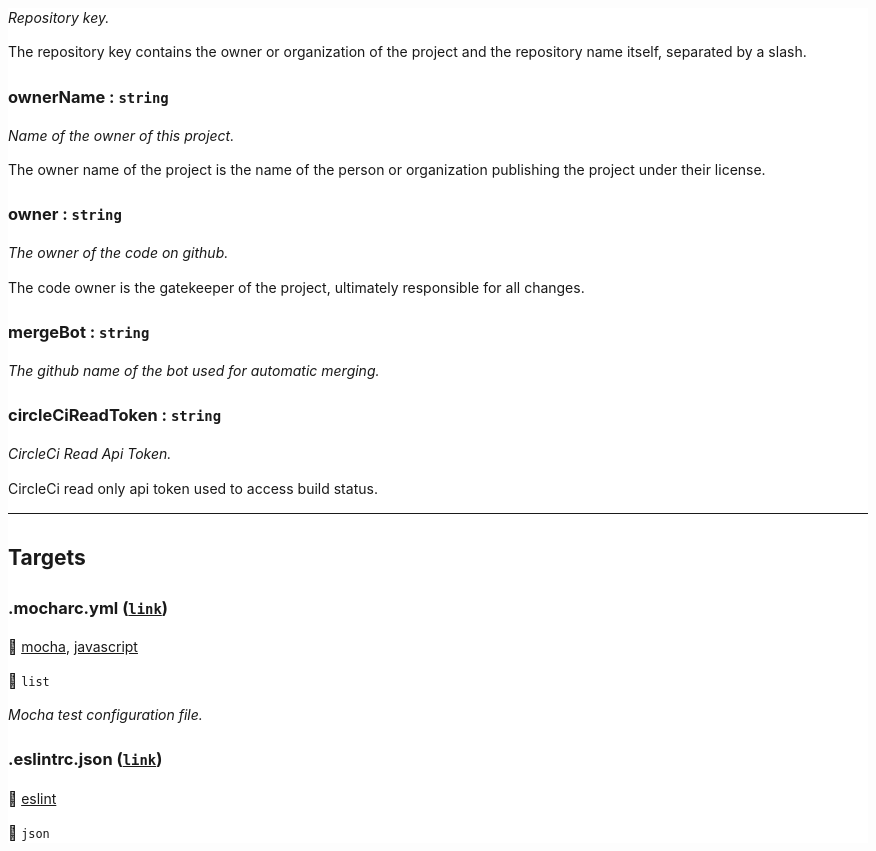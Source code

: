 *Repository key.*

The repository key contains the owner or organization of the project and the repository name itself, separated by a slash.

### <a name="blackfluxrobo-config-plugin-var-ref-ownername">ownerName</a>  : `string`

*Name of the owner of this project.*

The owner name of the project is the name of the person or organization publishing the project under their license.

### <a name="blackfluxrobo-config-plugin-var-ref-owner">owner</a>  : `string`

*The owner of the code on github.*

The code owner is the gatekeeper of the project, ultimately responsible for all changes.

### <a name="blackfluxrobo-config-plugin-var-ref-mergebot">mergeBot</a>  : `string`

*The github name of the bot used for automatic merging.*

### <a name="blackfluxrobo-config-plugin-var-ref-circlecireadtoken">circleCiReadToken</a>  : `string`

*CircleCi Read Api Token.*

CircleCi read only api token used to access build status.

------

## Targets

### <a name="blackfluxrobo-config-plugin-target-ref-mocharcyml">.mocharc.yml</a> ([`link`](https://mochajs.org/#mochaopts)) 

:small_red_triangle: <a href="#blackfluxrobo-config-plugin-req-ref-mocha">mocha</a>, <a href="#blackfluxrobo-config-plugin-req-ref-javascript">javascript</a>

:small_blue_diamond: `list`

*Mocha test configuration file.*

### <a name="blackfluxrobo-config-plugin-target-ref-eslintrcjson">.eslintrc.json</a> ([`link`](https://eslint.org/docs/user-guide/configuring)) 

:small_red_triangle: <a href="#blackfluxrobo-config-plugin-req-ref-eslint">eslint</a>

:small_blue_diamond: `json`
